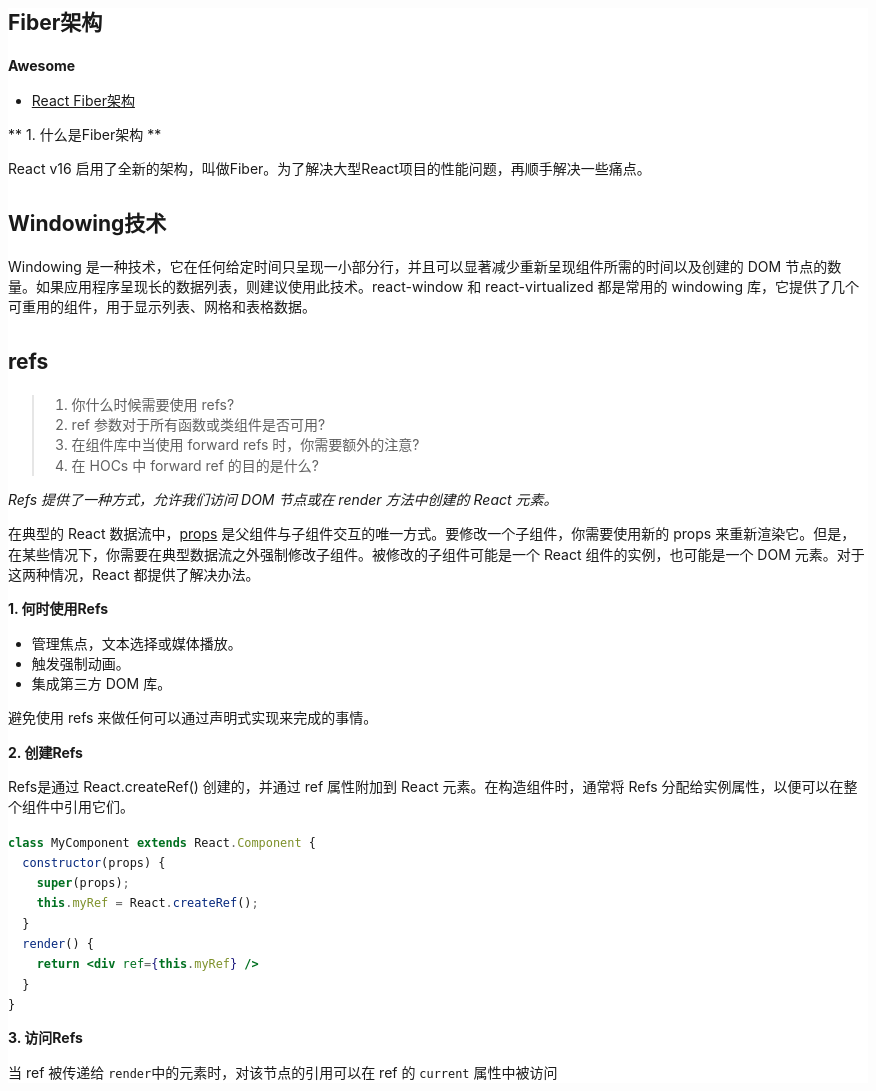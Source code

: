 ## Fiber架构

**Awesome**

- [React Fiber架构](<https://zhuanlan.zhihu.com/p/37095662>)

** 1. 什么是Fiber架构 **

React v16 启用了全新的架构，叫做Fiber。为了解决大型React项目的性能问题，再顺手解决一些痛点。



## Windowing技术

Windowing 是一种技术，它在任何给定时间只呈现一小部分行，并且可以显著减少重新呈现组件所需的时间以及创建的 DOM 节点的数量。如果应用程序呈现长的数据列表，则建议使用此技术。react-window 和 react-virtualized 都是常用的 windowing 库，它提供了几个可重用的组件，用于显示列表、网格和表格数据。

## refs

> 1. 你什么时候需要使用 refs?
> 2. ref 参数对于所有函数或类组件是否可用?
> 3. 在组件库中当使用 forward refs 时，你需要额外的注意?
> 4. 在 HOCs 中 forward ref 的目的是什么?

*Refs 提供了一种方式，允许我们访问 DOM 节点或在 render 方法中创建的 React 元素。*

在典型的 React 数据流中，[props](https://zh-hans.reactjs.org/docs/components-and-props.html) 是父组件与子组件交互的唯一方式。要修改一个子组件，你需要使用新的 props 来重新渲染它。但是，在某些情况下，你需要在典型数据流之外强制修改子组件。被修改的子组件可能是一个 React 组件的实例，也可能是一个 DOM 元素。对于这两种情况，React 都提供了解决办法。

**1. 何时使用Refs**

- 管理焦点，文本选择或媒体播放。
- 触发强制动画。
- 集成第三方 DOM 库。

避免使用 refs 来做任何可以通过声明式实现来完成的事情。

**2. 创建Refs**

Refs是通过 React.createRef() 创建的，并通过 ref 属性附加到 React 元素。在构造组件时，通常将 Refs 分配给实例属性，以便可以在整个组件中引用它们。

```jsx
class MyComponent extends React.Component {
  constructor(props) {
    super(props);
    this.myRef = React.createRef();
  }
  render() {
    return <div ref={this.myRef} />
  }
}
```

**3. 访问Refs**

当 ref 被传递给 `render`中的元素时，对该节点的引用可以在 ref 的 `current` 属性中被访问
